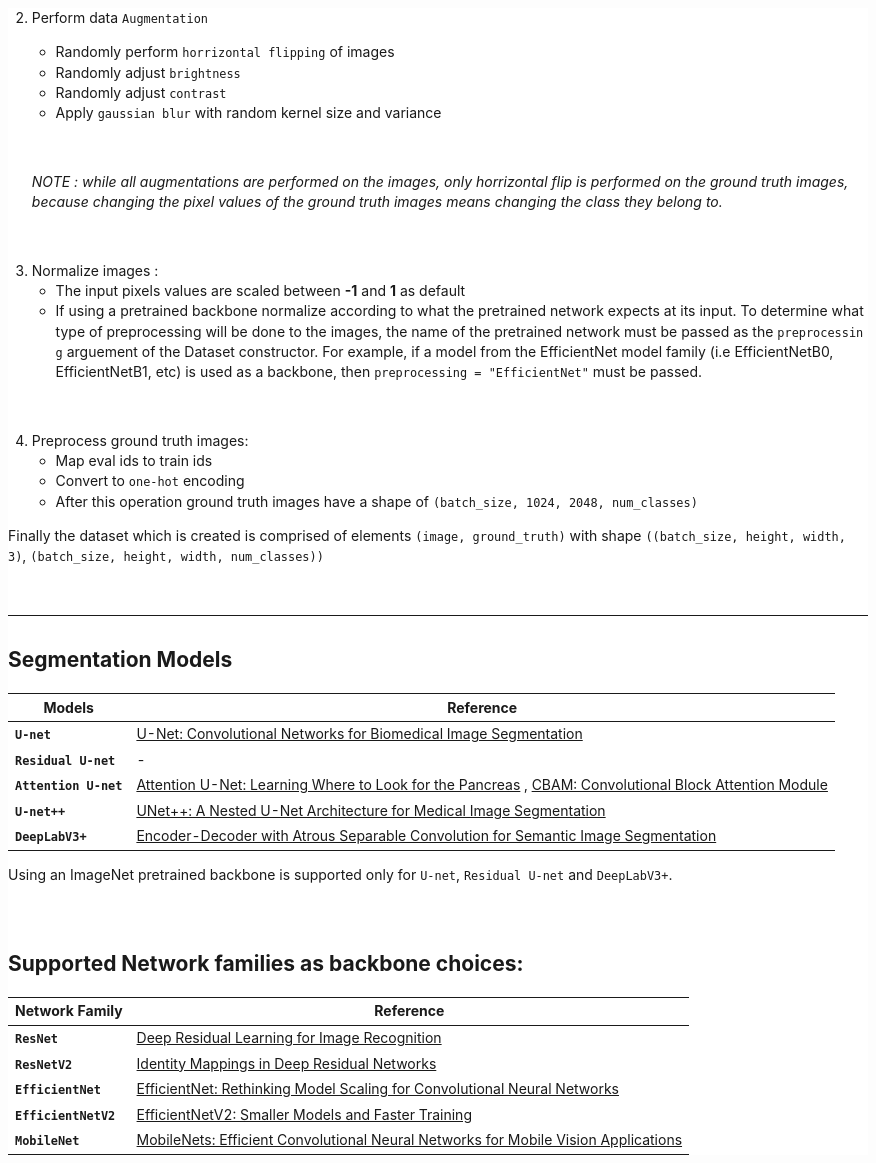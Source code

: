 2. Perform data `Augmentation`
   - Randomly perform `horrizontal flipping` of images
   - Randomly adjust `brightness`
   - Randomly adjust `contrast`
   - Apply `gaussian blur` with random kernel size and variance

    &nbsp;

    *NOTE : while all augmentations are performed on the images, only horrizontal flip is performed on the ground truth images, because changing the pixel values of the ground truth images means changing the class they belong to.*
    
&nbsp;

3. Normalize images : 
   - The input pixels values are scaled between **-1** and **1** as default
   - If using a pretrained backbone normalize according to what the pretrained network expects at its input. To determine what type of preprocessing will be done to the images, the name of the pretrained network must be passed as the `preprocessing` arguement of the Dataset constructor. For example, if a model from the EfficientNet model family (i.e EfficientNetB0, EfficientNetB1, etc) is used as a backbone, then `preprocessing = "EfficientNet"` must be passed.

&nbsp;

4. Preprocess ground truth images:
   - Map eval ids to train ids
   - Convert to `one-hot` encoding
   - After this operation ground truth images have a shape of `(batch_size, 1024, 2048, num_classes)`
  
  Finally the dataset which is created is comprised of elements `(image, ground_truth)` with shape `((batch_size, height, width, 3)`, `(batch_size, height, width, num_classes))` 

&nbsp;


------

## **Segmentation Models**

| Models                    | Reference
| ---------------------     | --------------------
| **`U-net`**               | [U-Net: Convolutional Networks for Biomedical Image Segmentation](https://arxiv.org/abs/1505.04597) |
| **`Residual U-net`**      | -
| **`Attention U-net`**     | [Attention U-Net: Learning Where to Look for the Pancreas](https://arxiv.org/abs/1804.03999) , [CBAM: Convolutional Block Attention Module](https://arxiv.org/abs/1807.06521) |
| **`U-net++`**             | [UNet++: A Nested U-Net Architecture for Medical Image Segmentation](https://arxiv.org/abs/1807.10165) |
| **`DeepLabV3+`**          | [Encoder-Decoder with Atrous Separable Convolution for Semantic Image Segmentation](https://arxiv.org/abs/1802.02611) |

Using an ImageNet pretrained backbone is supported only for `U-net`, `Residual U-net` and `DeepLabV3+`.

&nbsp;

## Supported Network families as backbone choices:
| Network Family            |  Reference  |
| -----------               | ----------- |
| **`ResNet`**              | [Deep Residual Learning for Image Recognition](https://arxiv.org/abs/1512.03385) |
| **`ResNetV2`**            | [Identity Mappings in Deep Residual Networks](https://arxiv.org/abs/1603.05027) |
| **`EfficientNet`**        | [EfficientNet: Rethinking Model Scaling for Convolutional Neural Networks](https://arxiv.org/abs/1905.11946) |
| **`EfficientNetV2`**      | [EfficientNetV2: Smaller Models and Faster Training](https://arxiv.org/abs/2104.00298) |
| **`MobileNet`**           | [MobileNets: Efficient Convolutional Neural Networks for Mobile Vision Applications](https://arxiv.org/abs/1704.04861) |